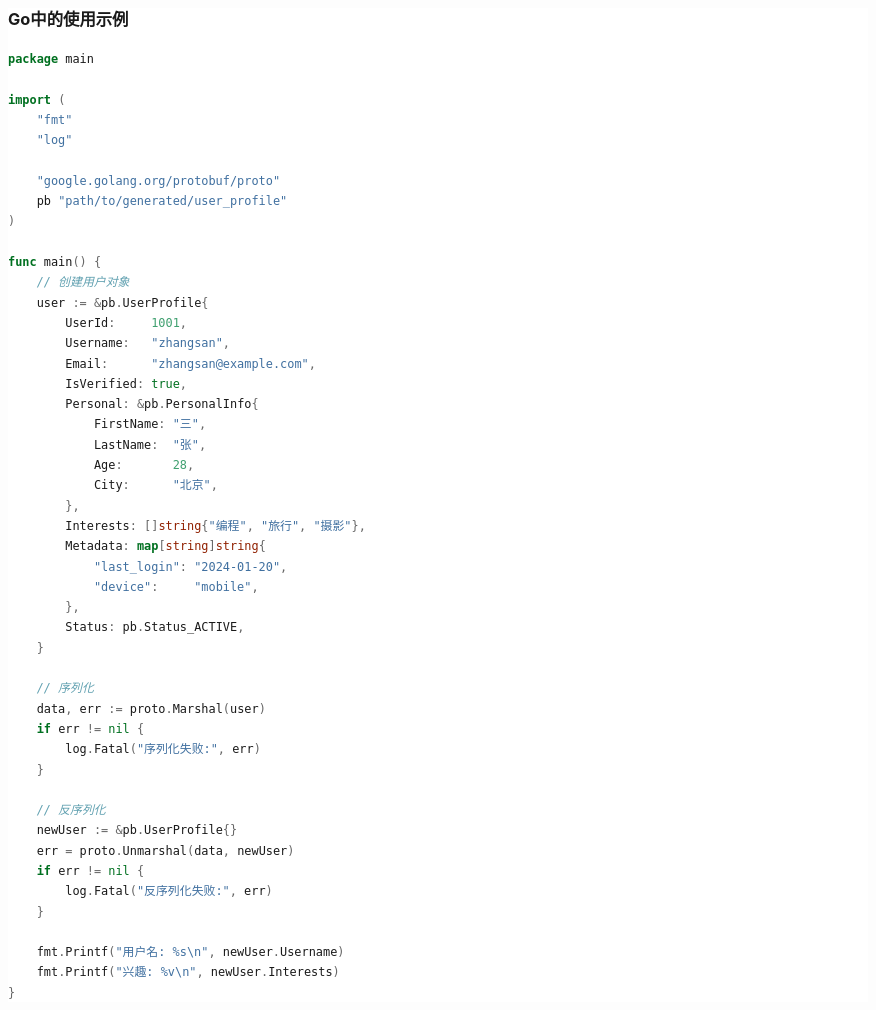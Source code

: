 ### Go中的使用示例

```go
package main

import (
    "fmt"
    "log"

    "google.golang.org/protobuf/proto"
    pb "path/to/generated/user_profile"
)

func main() {
    // 创建用户对象
    user := &pb.UserProfile{
        UserId:     1001,
        Username:   "zhangsan",
        Email:      "zhangsan@example.com",
        IsVerified: true,
        Personal: &pb.PersonalInfo{
            FirstName: "三",
            LastName:  "张",
            Age:       28,
            City:      "北京",
        },
        Interests: []string{"编程", "旅行", "摄影"},
        Metadata: map[string]string{
            "last_login": "2024-01-20",
            "device":     "mobile",
        },
        Status: pb.Status_ACTIVE,
    }

    // 序列化
    data, err := proto.Marshal(user)
    if err != nil {
        log.Fatal("序列化失败:", err)
    }

    // 反序列化
    newUser := &pb.UserProfile{}
    err = proto.Unmarshal(data, newUser)
    if err != nil {
        log.Fatal("反序列化失败:", err)
    }

    fmt.Printf("用户名: %s\n", newUser.Username)
    fmt.Printf("兴趣: %v\n", newUser.Interests)
}
```
